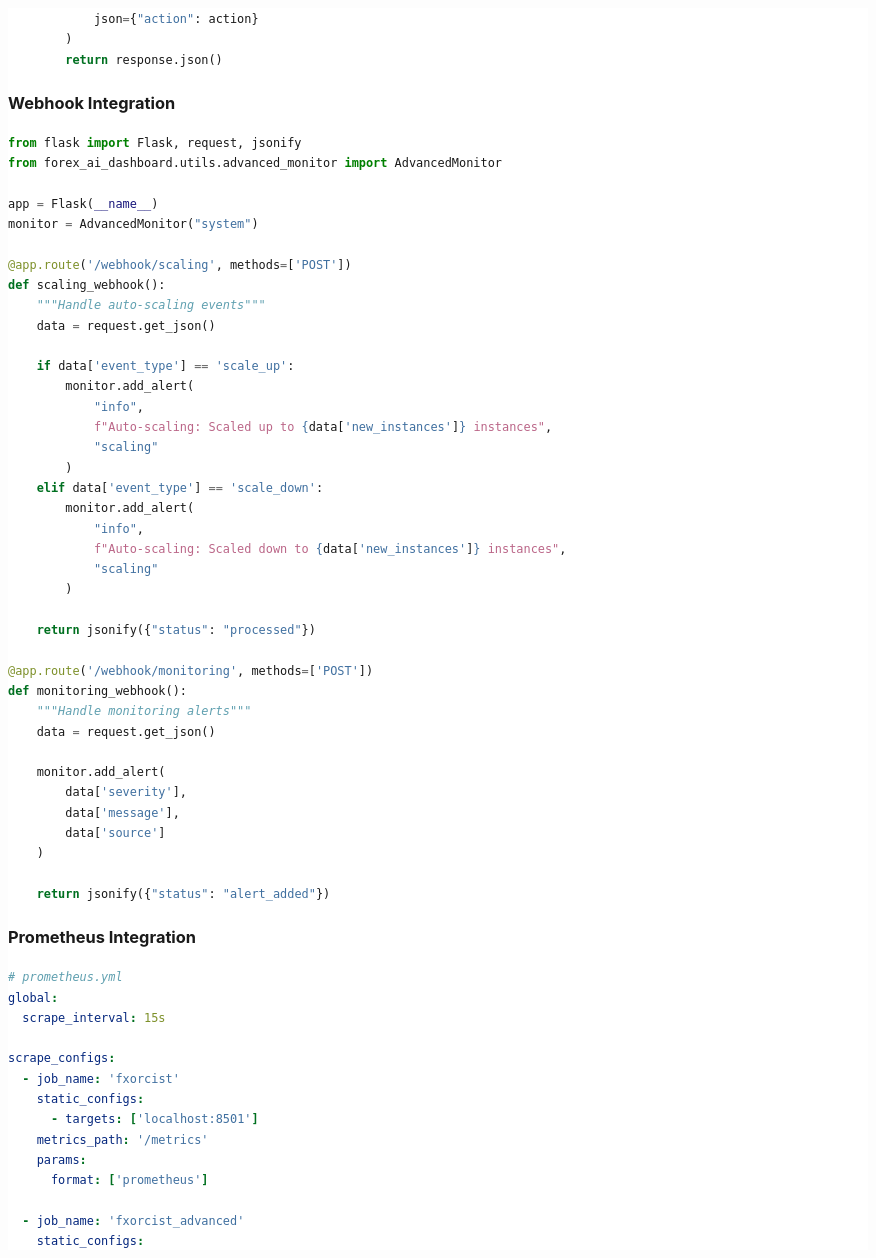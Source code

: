 ```python
            json={"action": action}
        )
        return response.json()
```

### Webhook Integration
```python
from flask import Flask, request, jsonify
from forex_ai_dashboard.utils.advanced_monitor import AdvancedMonitor

app = Flask(__name__)
monitor = AdvancedMonitor("system")

@app.route('/webhook/scaling', methods=['POST'])
def scaling_webhook():
    """Handle auto-scaling events"""
    data = request.get_json()

    if data['event_type'] == 'scale_up':
        monitor.add_alert(
            "info",
            f"Auto-scaling: Scaled up to {data['new_instances']} instances",
            "scaling"
        )
    elif data['event_type'] == 'scale_down':
        monitor.add_alert(
            "info",
            f"Auto-scaling: Scaled down to {data['new_instances']} instances",
            "scaling"
        )

    return jsonify({"status": "processed"})

@app.route('/webhook/monitoring', methods=['POST'])
def monitoring_webhook():
    """Handle monitoring alerts"""
    data = request.get_json()

    monitor.add_alert(
        data['severity'],
        data['message'],
        data['source']
    )

    return jsonify({"status": "alert_added"})
```

### Prometheus Integration
```yaml
# prometheus.yml
global:
  scrape_interval: 15s

scrape_configs:
  - job_name: 'fxorcist'
    static_configs:
      - targets: ['localhost:8501']
    metrics_path: '/metrics'
    params:
      format: ['prometheus']

  - job_name: 'fxorcist_advanced'
    static_configs:
```